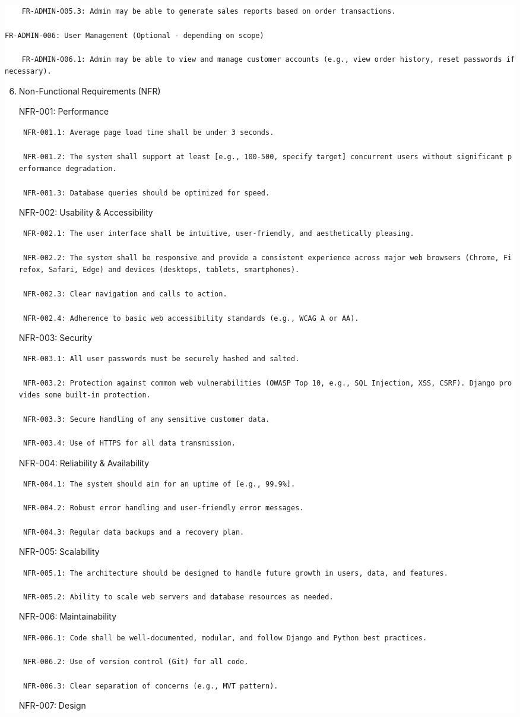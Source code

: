         FR-ADMIN-005.3: Admin may be able to generate sales reports based on order transactions.

    FR-ADMIN-006: User Management (Optional - depending on scope)

        FR-ADMIN-006.1: Admin may be able to view and manage customer accounts (e.g., view order history, reset passwords if necessary).

6. Non-Functional Requirements (NFR)

    NFR-001: Performance

        NFR-001.1: Average page load time shall be under 3 seconds.

        NFR-001.2: The system shall support at least [e.g., 100-500, specify target] concurrent users without significant performance degradation.

        NFR-001.3: Database queries should be optimized for speed.

    NFR-002: Usability & Accessibility

        NFR-002.1: The user interface shall be intuitive, user-friendly, and aesthetically pleasing.

        NFR-002.2: The system shall be responsive and provide a consistent experience across major web browsers (Chrome, Firefox, Safari, Edge) and devices (desktops, tablets, smartphones).

        NFR-002.3: Clear navigation and calls to action.

        NFR-002.4: Adherence to basic web accessibility standards (e.g., WCAG A or AA).

    NFR-003: Security

        NFR-003.1: All user passwords must be securely hashed and salted.

        NFR-003.2: Protection against common web vulnerabilities (OWASP Top 10, e.g., SQL Injection, XSS, CSRF). Django provides some built-in protection.

        NFR-003.3: Secure handling of any sensitive customer data.

        NFR-003.4: Use of HTTPS for all data transmission.

    NFR-004: Reliability & Availability

        NFR-004.1: The system should aim for an uptime of [e.g., 99.9%].

        NFR-004.2: Robust error handling and user-friendly error messages.

        NFR-004.3: Regular data backups and a recovery plan.

    NFR-005: Scalability

        NFR-005.1: The architecture should be designed to handle future growth in users, data, and features.

        NFR-005.2: Ability to scale web servers and database resources as needed.

    NFR-006: Maintainability

        NFR-006.1: Code shall be well-documented, modular, and follow Django and Python best practices.

        NFR-006.2: Use of version control (Git) for all code.

        NFR-006.3: Clear separation of concerns (e.g., MVT pattern).

    NFR-007: Design
